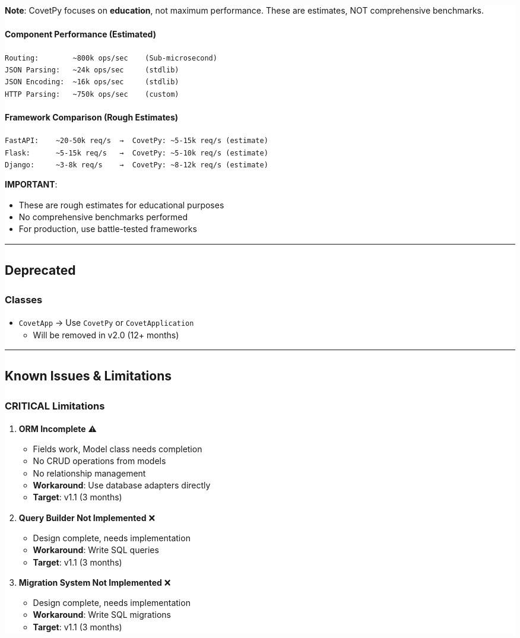 **Note**: CovetPy focuses on **education**, not maximum performance. These are estimates, NOT comprehensive benchmarks.

#### Component Performance (Estimated)
```
Routing:        ~800k ops/sec    (Sub-microsecond)
JSON Parsing:   ~24k ops/sec     (stdlib)
JSON Encoding:  ~16k ops/sec     (stdlib)
HTTP Parsing:   ~750k ops/sec    (custom)
```

#### Framework Comparison (Rough Estimates)
```
FastAPI:    ~20-50k req/s  →  CovetPy: ~5-15k req/s (estimate)
Flask:      ~5-15k req/s   →  CovetPy: ~5-10k req/s (estimate)
Django:     ~3-8k req/s    →  CovetPy: ~8-12k req/s (estimate)
```

**IMPORTANT**:
- These are rough estimates for educational purposes
- No comprehensive benchmarks performed
- For production, use battle-tested frameworks

---

## Deprecated

### Classes
- `CovetApp` → Use `CovetPy` or `CovetApplication`
  - Will be removed in v2.0 (12+ months)

---

## Known Issues & Limitations

### CRITICAL Limitations

1. **ORM Incomplete** ⚠️
   - Fields work, Model class needs completion
   - No CRUD operations from models
   - No relationship management
   - **Workaround**: Use database adapters directly
   - **Target**: v1.1 (3 months)

2. **Query Builder Not Implemented** ❌
   - Design complete, needs implementation
   - **Workaround**: Write SQL queries
   - **Target**: v1.1 (3 months)

3. **Migration System Not Implemented** ❌
   - Design complete, needs implementation
   - **Workaround**: Write SQL migrations
   - **Target**: v1.1 (3 months)
